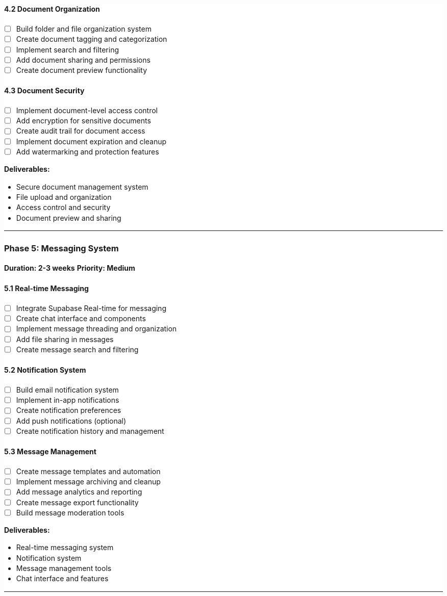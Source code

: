 #### **4.2 Document Organization**
- [ ] Build folder and file organization system
- [ ] Create document tagging and categorization
- [ ] Implement search and filtering
- [ ] Add document sharing and permissions
- [ ] Create document preview functionality

#### **4.3 Document Security**
- [ ] Implement document-level access control
- [ ] Add encryption for sensitive documents
- [ ] Create audit trail for document access
- [ ] Implement document expiration and cleanup
- [ ] Add watermarking and protection features

**Deliverables:**
- Secure document management system
- File upload and organization
- Access control and security
- Document preview and sharing

---

### **Phase 5: Messaging System**
**Duration: 2-3 weeks**
**Priority: Medium**

#### **5.1 Real-time Messaging**
- [ ] Integrate Supabase Real-time for messaging
- [ ] Create chat interface and components
- [ ] Implement message threading and organization
- [ ] Add file sharing in messages
- [ ] Create message search and filtering

#### **5.2 Notification System**
- [ ] Build email notification system
- [ ] Implement in-app notifications
- [ ] Create notification preferences
- [ ] Add push notifications (optional)
- [ ] Create notification history and management

#### **5.3 Message Management**
- [ ] Create message templates and automation
- [ ] Implement message archiving and cleanup
- [ ] Add message analytics and reporting
- [ ] Create message export functionality
- [ ] Build message moderation tools

**Deliverables:**
- Real-time messaging system
- Notification system
- Message management tools
- Chat interface and features

---